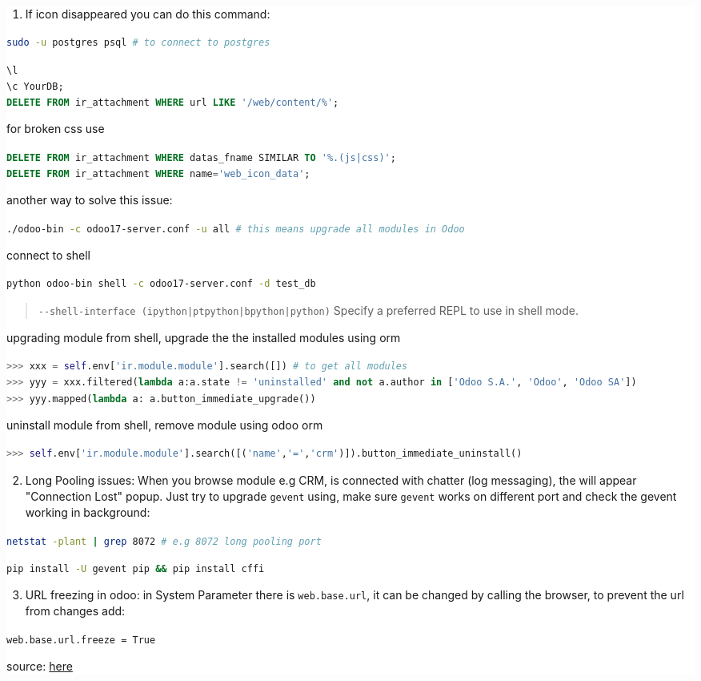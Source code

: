 1. If icon disappeared you can do this command:
```sh
sudo -u postgres psql # to connect to postgres
```
```sql
\l
\c YourDB;
DELETE FROM ir_attachment WHERE url LIKE '/web/content/%';
```
for broken css use
```sql
DELETE FROM ir_attachment WHERE datas_fname SIMILAR TO '%.(js|css)';
DELETE FROM ir_attachment WHERE name='web_icon_data';
```
another way to solve this issue:
```sh
./odoo-bin -c odoo17-server.conf -u all # this means upgrade all modules in Odoo
```
connect to shell
```sh
python odoo-bin shell -c odoo17-server.conf -d test_db
```
> `--shell-interface (ipython|ptpython|bpython|python)` Specify a preferred REPL to use in shell mode.

upgrading module from shell, upgrade the the installed modules using orm
```python
>>> xxx = self.env['ir.module.module'].search([]) # to get all modules
>>> yyy = xxx.filtered(lambda a:a.state != 'uninstalled' and not a.author in ['Odoo S.A.', 'Odoo', 'Odoo SA'])
>>> yyy.mapped(lambda a: a.button_immediate_upgrade())
```

uninstall module from shell, remove module using odoo orm
```python
>>> self.env['ir.module.module'].search([('name','=','crm')]).button_immediate_uninstall()
```
2. Long Pooling issues:
When you browse module e.g CRM, is connected with chatter (log messaging), the will appear "Connection Lost" popup.
Just try to upgrade `gevent` using, make sure `gevent` works on different port and check the gevent working in background:
```sh
netstat -plant | grep 8072 # e.g 8072 long pooling port
```
```sh
pip install -U gevent pip && pip install cffi
```
3. URL freezing in odoo:
in System Parameter there is `web.base.url`, it can be changed by calling the browser, to prevent the url from changes add:
```
web.base.url.freeze = True
```
source: [here](https://www.odoo.com/forum/help-1/system-parameters-web-base-url-143575)
